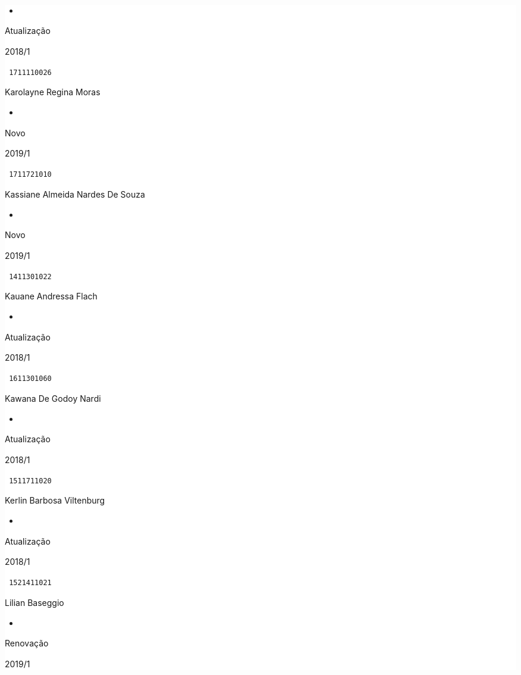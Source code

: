   -

   Atualização

   2018/1

     1711110026

   Karolayne Regina Moras

   -

   Novo

   2019/1

     1711721010

   Kassiane Almeida Nardes De Souza

   -

   Novo

   2019/1

     1411301022

   Kauane Andressa Flach

   -

   Atualização

   2018/1

     1611301060

   Kawana De Godoy Nardi

   -

   Atualização

   2018/1

     1511711020

   Kerlin Barbosa Viltenburg

   -

   Atualização

   2018/1

     1521411021

   Lilian Baseggio

   -

   Renovação

   2019/1

